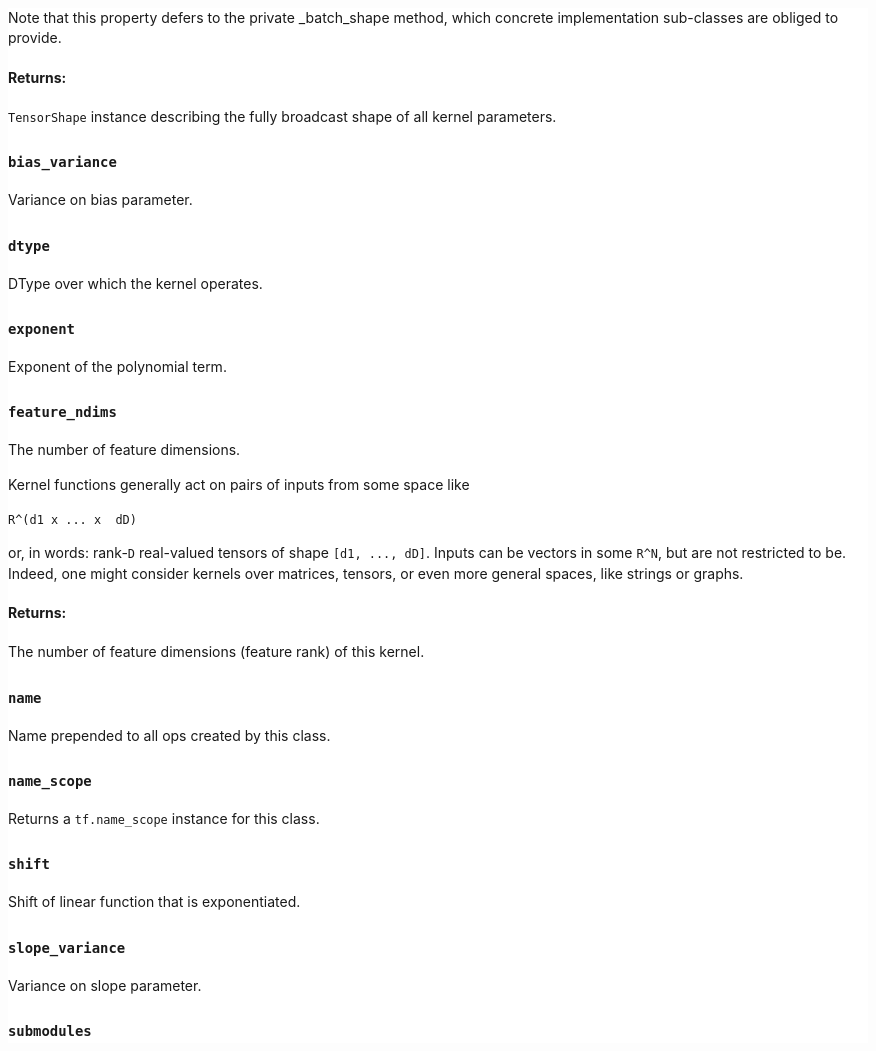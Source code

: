 Note that this property defers to the private _batch_shape method, which
concrete implementation sub-classes are obliged to provide.

#### Returns:

`TensorShape` instance describing the fully broadcast shape of all
kernel parameters.


<h3 id="bias_variance"><code>bias_variance</code></h3>

Variance on bias parameter.


<h3 id="dtype"><code>dtype</code></h3>

DType over which the kernel operates.


<h3 id="exponent"><code>exponent</code></h3>

Exponent of the polynomial term.


<h3 id="feature_ndims"><code>feature_ndims</code></h3>

The number of feature dimensions.

Kernel functions generally act on pairs of inputs from some space like

```none
R^(d1 x ... x  dD)
```

or, in words: rank-`D` real-valued tensors of shape `[d1, ..., dD]`. Inputs
can be vectors in some `R^N`, but are not restricted to be. Indeed, one
might consider kernels over matrices, tensors, or even more general spaces,
like strings or graphs.

#### Returns:

The number of feature dimensions (feature rank) of this kernel.


<h3 id="name"><code>name</code></h3>

Name prepended to all ops created by this class.


<h3 id="name_scope"><code>name_scope</code></h3>

Returns a `tf.name_scope` instance for this class.


<h3 id="shift"><code>shift</code></h3>

Shift of linear function that is exponentiated.


<h3 id="slope_variance"><code>slope_variance</code></h3>

Variance on slope parameter.


<h3 id="submodules"><code>submodules</code></h3>
